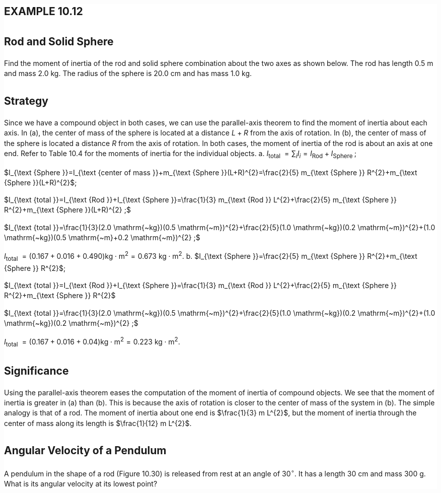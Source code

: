 ## EXAMPLE 10.12

## Rod and Solid Sphere

Find the moment of inertia of the rod and solid sphere combination about the two axes as shown below. The rod has length $0.5 \mathrm{~m}$ and mass $2.0 \mathrm{~kg}$. The radius of the sphere is $20.0 \mathrm{~cm}$ and has mass $1.0 \mathrm{~kg}$.

## Strategy

Since we have a compound object in both cases, we can use the parallel-axis theorem to find the moment of inertia about each axis. In (a), the center of mass of the sphere is located at a distance $L+R$ from the axis of rotation. In (b), the center of mass of the sphere is located a distance $R$ from the axis of rotation. In both cases, the moment of inertia of the rod is about an axis at one end. Refer to Table 10.4 for the moments of inertia for the individual objects.
a. $I_{\text {total }}=\sum_{i} I_{i}=I_{\mathrm{Rod}}+I_{\text {Sphere }} ;$

$I_{\text {Sphere }}=I_{\text {center of mass }}+m_{\text {Sphere }}(L+R)^{2}=\frac{2}{5} m_{\text {Sphere }} R^{2}+m_{\text {Sphere }}(L+R)^{2}$;

$I_{\text {total }}=I_{\text {Rod }}+I_{\text {Sphere }}=\frac{1}{3} m_{\text {Rod }} L^{2}+\frac{2}{5} m_{\text {Sphere }} R^{2}+m_{\text {Sphere }}(L+R)^{2} ;$

$I_{\text {total }}=\frac{1}{3}(2.0 \mathrm{~kg})(0.5 \mathrm{~m})^{2}+\frac{2}{5}(1.0 \mathrm{~kg})(0.2 \mathrm{~m})^{2}+(1.0 \mathrm{~kg})(0.5 \mathrm{~m}+0.2 \mathrm{~m})^{2} ;$

$I_{\text {total }}=(0.167+0.016+0.490) \mathrm{kg} \cdot \mathrm{m}^{2}=0.673 \mathrm{~kg} \cdot \mathrm{m}^{2}$.
b. $I_{\text {Sphere }}=\frac{2}{5} m_{\text {Sphere }} R^{2}+m_{\text {Sphere }} R^{2}$;

$I_{\text {total }}=I_{\text {Rod }}+I_{\text {Sphere }}=\frac{1}{3} m_{\text {Rod }} L^{2}+\frac{2}{5} m_{\text {Sphere }} R^{2}+m_{\text {Sphere }} R^{2}$

$I_{\text {total }}=\frac{1}{3}(2.0 \mathrm{~kg})(0.5 \mathrm{~m})^{2}+\frac{2}{5}(1.0 \mathrm{~kg})(0.2 \mathrm{~m})^{2}+(1.0 \mathrm{~kg})(0.2 \mathrm{~m})^{2} ;$

$I_{\text {total }}=(0.167+0.016+0.04) \mathrm{kg} \cdot \mathrm{m}^{2}=0.223 \mathrm{~kg} \cdot \mathrm{m}^{2}$.

## Significance

Using the parallel-axis theorem eases the computation of the moment of inertia of compound objects. We see that the moment of inertia is greater in (a) than (b). This is because the axis of rotation is closer to the center of mass of the system in (b). The simple analogy is that of a rod. The moment of inertia about one end is $\frac{1}{3} m L^{2}$, but the moment of inertia through the center of mass along its length is $\frac{1}{12} m L^{2}$.

## Angular Velocity of a Pendulum

A pendulum in the shape of a rod (Figure 10.30) is released from rest at an angle of $30^{\circ}$. It has a length $30 \mathrm{~cm}$ and mass $300 \mathrm{~g}$. What is its angular velocity at its lowest point?
